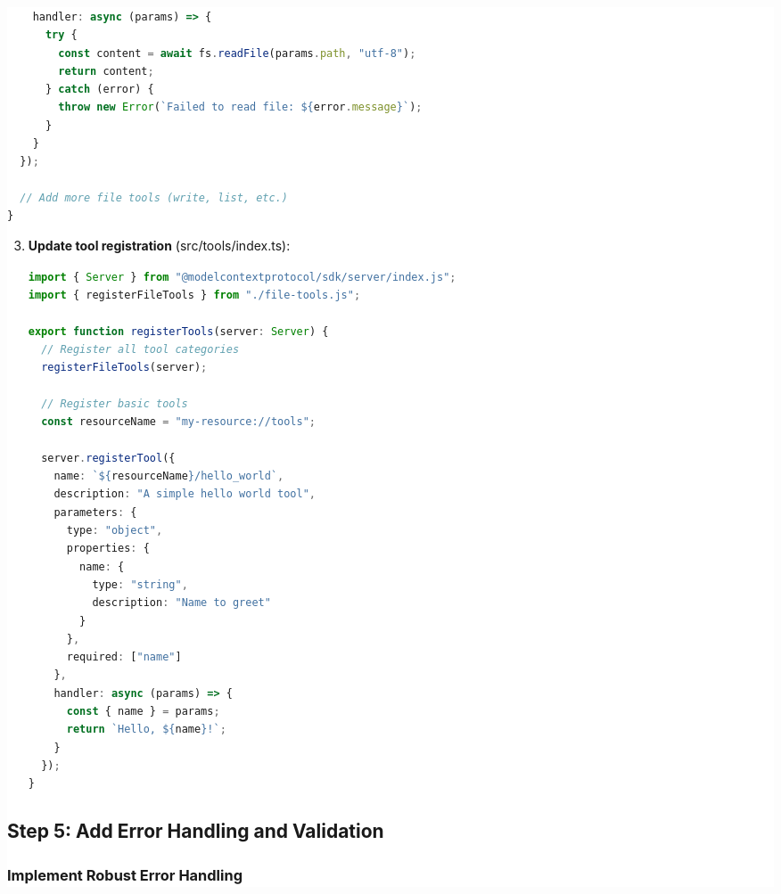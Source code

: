    ```typescript
       handler: async (params) => {
         try {
           const content = await fs.readFile(params.path, "utf-8");
           return content;
         } catch (error) {
           throw new Error(`Failed to read file: ${error.message}`);
         }
       }
     });
     
     // Add more file tools (write, list, etc.)
   }
   ```

3. **Update tool registration** (src/tools/index.ts):
   ```typescript
   import { Server } from "@modelcontextprotocol/sdk/server/index.js";
   import { registerFileTools } from "./file-tools.js";
   
   export function registerTools(server: Server) {
     // Register all tool categories
     registerFileTools(server);
     
     // Register basic tools
     const resourceName = "my-resource://tools";
     
     server.registerTool({
       name: `${resourceName}/hello_world`,
       description: "A simple hello world tool",
       parameters: {
         type: "object",
         properties: {
           name: {
             type: "string",
             description: "Name to greet"
           }
         },
         required: ["name"]
       },
       handler: async (params) => {
         const { name } = params;
         return `Hello, ${name}!`;
       }
     });
   }
   ```

## Step 5: Add Error Handling and Validation

### Implement Robust Error Handling
